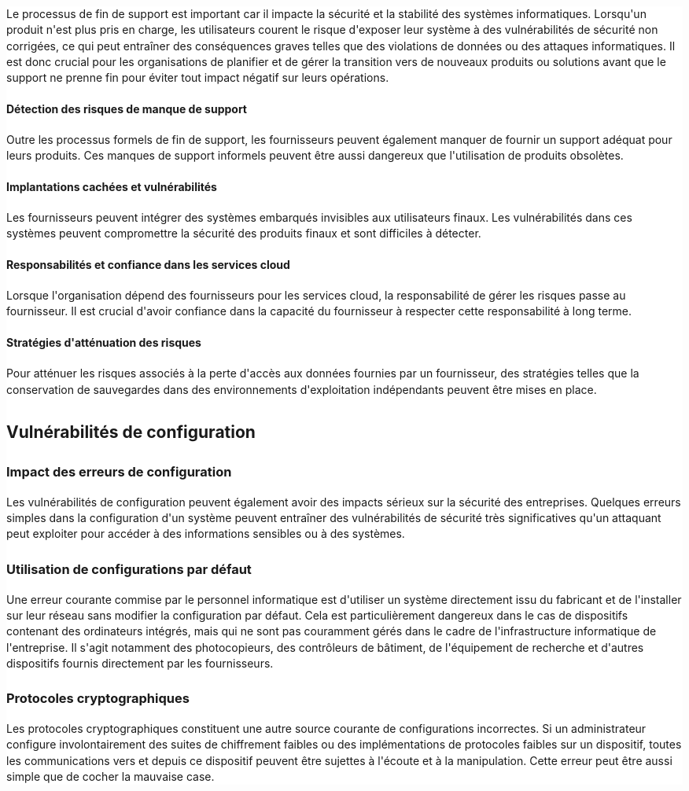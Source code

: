 Le processus de fin de support est important car il impacte la sécurité et la stabilité des systèmes informatiques. Lorsqu'un produit n'est plus pris en charge, les utilisateurs courent le risque d'exposer leur système à des vulnérabilités de sécurité non corrigées, ce qui peut entraîner des conséquences graves telles que des violations de données ou des attaques informatiques. Il est donc crucial pour les organisations de planifier et de gérer la transition vers de nouveaux produits ou solutions avant que le support ne prenne fin pour éviter tout impact négatif sur leurs opérations.


#### Détection des risques de manque de support

Outre les processus formels de fin de support, les fournisseurs peuvent également manquer de fournir un support adéquat pour leurs produits. Ces manques de support informels peuvent être aussi dangereux que l'utilisation de produits obsolètes.

#### Implantations cachées et vulnérabilités

Les fournisseurs peuvent intégrer des systèmes embarqués invisibles aux utilisateurs finaux. Les vulnérabilités dans ces systèmes peuvent compromettre la sécurité des produits finaux et sont difficiles à détecter.

#### Responsabilités et confiance dans les services cloud

Lorsque l'organisation dépend des fournisseurs pour les services cloud, la responsabilité de gérer les risques passe au fournisseur. Il est crucial d'avoir confiance dans la capacité du fournisseur à respecter cette responsabilité à long terme.

#### Stratégies d'atténuation des risques

Pour atténuer les risques associés à la perte d'accès aux données fournies par un fournisseur, des stratégies telles que la conservation de sauvegardes dans des environnements d'exploitation indépendants peuvent être mises en place.

## Vulnérabilités de configuration

### Impact des erreurs de configuration

Les vulnérabilités de configuration peuvent également avoir des impacts sérieux sur la sécurité des entreprises. Quelques erreurs simples dans la configuration d'un système peuvent entraîner des vulnérabilités de sécurité très significatives qu'un attaquant peut exploiter pour accéder à des informations sensibles ou à des systèmes.

### Utilisation de configurations par défaut

Une erreur courante commise par le personnel informatique est d'utiliser un système directement issu du fabricant et de l'installer sur leur réseau sans modifier la configuration par défaut. Cela est particulièrement dangereux dans le cas de dispositifs contenant des ordinateurs intégrés, mais qui ne sont pas couramment gérés dans le cadre de l'infrastructure informatique de l'entreprise. Il s'agit notamment des photocopieurs, des contrôleurs de bâtiment, de l'équipement de recherche et d'autres dispositifs fournis directement par les fournisseurs.

### Protocoles cryptographiques

Les protocoles cryptographiques constituent une autre source courante de configurations incorrectes. Si un administrateur configure involontairement des suites de chiffrement faibles ou des implémentations de protocoles faibles sur un dispositif, toutes les communications vers et depuis ce dispositif peuvent être sujettes à l'écoute et à la manipulation. Cette erreur peut être aussi simple que de cocher la mauvaise case.
